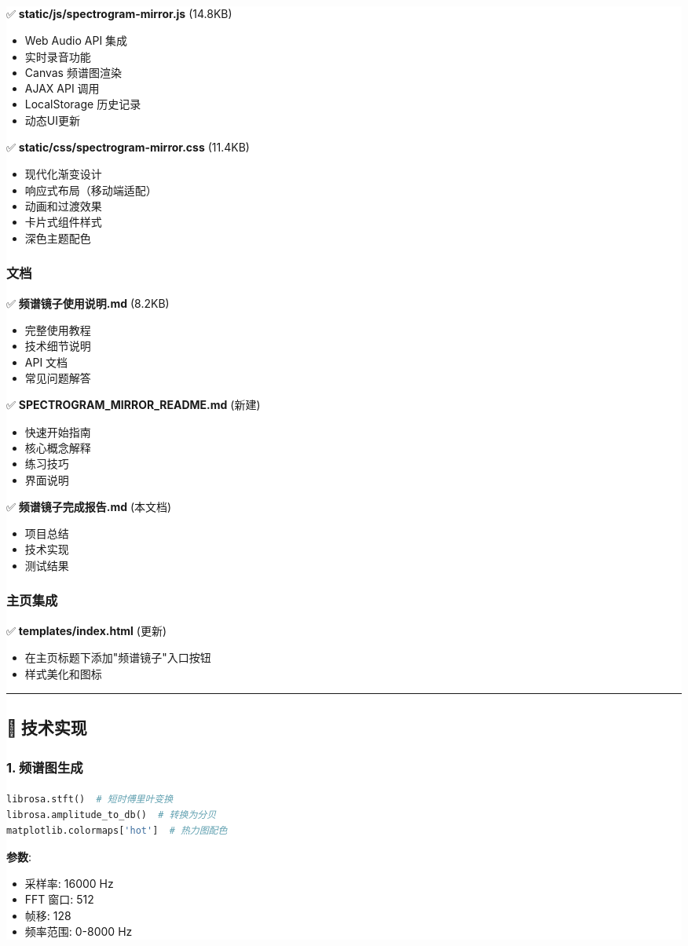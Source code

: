 ✅ **static/js/spectrogram-mirror.js** (14.8KB)
- Web Audio API 集成
- 实时录音功能
- Canvas 频谱图渲染
- AJAX API 调用
- LocalStorage 历史记录
- 动态UI更新

✅ **static/css/spectrogram-mirror.css** (11.4KB)
- 现代化渐变设计
- 响应式布局（移动端适配）
- 动画和过渡效果
- 卡片式组件样式
- 深色主题配色

### 文档

✅ **频谱镜子使用说明.md** (8.2KB)
- 完整使用教程
- 技术细节说明
- API 文档
- 常见问题解答

✅ **SPECTROGRAM_MIRROR_README.md** (新建)
- 快速开始指南
- 核心概念解释
- 练习技巧
- 界面说明

✅ **频谱镜子完成报告.md** (本文档)
- 项目总结
- 技术实现
- 测试结果

### 主页集成

✅ **templates/index.html** (更新)
- 在主页标题下添加"频谱镜子"入口按钮
- 样式美化和图标

---

## 🔬 技术实现

### 1. 频谱图生成

```python
librosa.stft()  # 短时傅里叶变换
librosa.amplitude_to_db()  # 转换为分贝
matplotlib.colormaps['hot']  # 热力图配色
```

**参数**:
- 采样率: 16000 Hz
- FFT 窗口: 512
- 帧移: 128
- 频率范围: 0-8000 Hz
